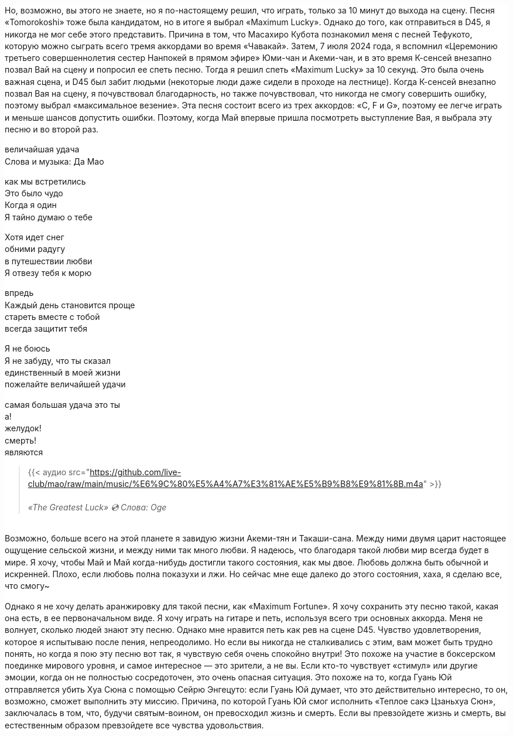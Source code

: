 Но, возможно, вы этого не знаете, но я по-настоящему решил, что играть, только за 10 минут до выхода на сцену. Песня «Tomorokoshi» тоже была кандидатом, но в итоге я выбрал «Maximum Lucky». Однако до того, как отправиться в D45, я никогда не мог себе этого представить. Причина в том, что Масахиро Кубота познакомил меня с песней Тефукото, которую можно сыграть всего тремя аккордами во время «Чавакай». Затем, 7 июля 2024 года, я вспомнил «Церемонию третьего совершеннолетия сестер Нанпокей в прямом эфире» Юми-чан и Акеми-чан, и в это время К-сенсей внезапно позвал Вай на сцену и попросил ее спеть песню. Тогда я решил спеть «Maximum Lucky» за 10 секунд. Это была очень важная сцена, и D45 был забит людьми (некоторые люди даже сидели в проходе на лестнице). Когда К-сенсей внезапно позвал Вая на сцену, я почувствовал благодарность, но также почувствовал, что никогда не смогу совершить ошибку, поэтому выбрал «максимальное везение». Эта песня состоит всего из трех аккордов: «C, F и G», поэтому ее легче играть и меньше шансов допустить ошибки. Поэтому, когда Май впервые пришла посмотреть выступление Вая, я выбрала эту песню и во второй раз.   
   
величайшая удача   
Слова и музыка: Да Мао   
   
как мы встретились   
Это было чудо   
Когда я один   
Я тайно думаю о тебе   
   
Хотя идет снег   
обними радугу   
в путешествии любви   
Я отвезу тебя к морю   
    
впредь   
Каждый день становится проще   
стареть вместе с тобой   
всегда защитит тебя   
    
Я не боюсь   
Я не забуду, что ты сказал   
единственный в моей жизни   
пожелайте величайшей удачи   
    
самая большая удача это ты   
а!   
желудок!   
смерть!   
являются   
   
>{{< аудио src="https://github.com/live-club/mao/raw/main/music/%E6%9C%80%E5%A4%A7%E3%81%AE%E5%B9%B8%E9%81%8B.m4a" >}} 
>###### «The Greatest Luck» 💿 Слова: Oge   
   
Возможно, больше всего на этой планете я завидую жизни Акеми-тян и Такаши-сана. Между ними двумя царит настоящее ощущение сельской жизни, и между ними так много любви. Я надеюсь, что благодаря такой любви мир всегда будет в мире. Я хочу, чтобы Май и Май когда-нибудь достигли такого состояния, как мы двое. Любовь должна быть обычной и искренней. Плохо, если любовь полна показухи и лжи. Но сейчас мне еще далеко до этого состояния, хаха, я сделаю все, что смогу~    
   
Однако я не хочу делать аранжировку для такой песни, как «Maximum Fortune». Я хочу сохранить эту песню такой, какая она есть, в ее первоначальном виде. Я хочу играть на гитаре и петь, используя всего три основных аккорда. Меня не волнует, сколько людей знают эту песню. Однако мне нравится петь как рев на сцене D45. Чувство удовлетворения, которое я испытываю после пения, непреодолимо. Но если вы никогда не сталкивались с этим, вам может быть трудно понять, но когда я пою эту песню вот так, я чувствую себя очень спокойно внутри! Это похоже на участие в боксерском поединке мирового уровня, и самое интересное — это зрители, а не вы. Если кто-то чувствует «стимул» или другие эмоции, когда он не полностью сосредоточен, это очень опасная ситуация. Это похоже на то, когда Гуань Юй отправляется убить Хуа Сюна с помощью Сейрю Энгецуто: если Гуань Юй думает, что это действительно интересно, то он, возможно, сможет выполнить эту миссию. Причина, по которой Гуань Юй смог исполнить «Теплое сакэ Цзаньхуа Сюн», заключалась в том, что, будучи святым-воином, он превосходил жизнь и смерть. Если вы превзойдете жизнь и смерть, вы естественным образом превзойдете все чувства удовольствия.   
   